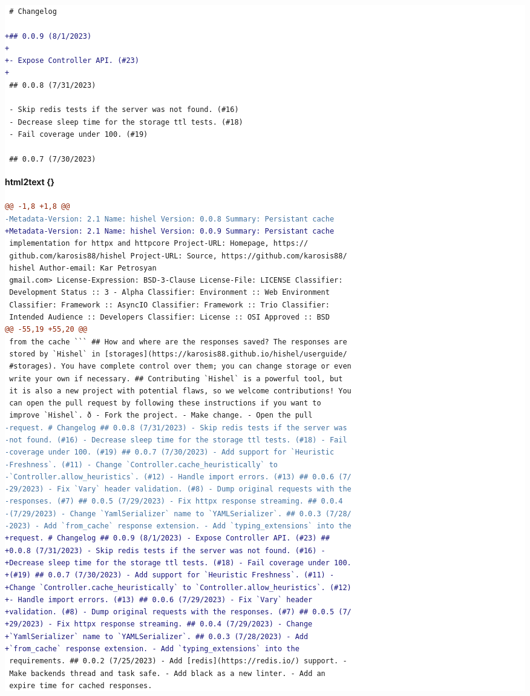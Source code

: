 ```diff
 # Changelog
 
+## 0.0.9 (8/1/2023) 
+
+- Expose Controller API. (#23)
+
 ## 0.0.8 (7/31/2023)
 
 - Skip redis tests if the server was not found. (#16)
 - Decrease sleep time for the storage ttl tests. (#18)
 - Fail coverage under 100. (#19)
 
 ## 0.0.7 (7/30/2023)
```

#### html2text {}

```diff
@@ -1,8 +1,8 @@
-Metadata-Version: 2.1 Name: hishel Version: 0.0.8 Summary: Persistant cache
+Metadata-Version: 2.1 Name: hishel Version: 0.0.9 Summary: Persistant cache
 implementation for httpx and httpcore Project-URL: Homepage, https://
 github.com/karosis88/hishel Project-URL: Source, https://github.com/karosis88/
 hishel Author-email: Kar Petrosyan
 gmail.com> License-Expression: BSD-3-Clause License-File: LICENSE Classifier:
 Development Status :: 3 - Alpha Classifier: Environment :: Web Environment
 Classifier: Framework :: AsyncIO Classifier: Framework :: Trio Classifier:
 Intended Audience :: Developers Classifier: License :: OSI Approved :: BSD
@@ -55,19 +55,20 @@
 from the cache ``` ## How and where are the responses saved? The responses are
 stored by `Hishel` in [storages](https://karosis88.github.io/hishel/userguide/
 #storages). You have complete control over them; you can change storage or even
 write your own if necessary. ## Contributing `Hishel` is a powerful tool, but
 it is also a new project with potential flaws, so we welcome contributions! You
 can open the pull request by following these instructions if you want to
 improve `Hishel`. ð - Fork the project. - Make change. - Open the pull
-request. # Changelog ## 0.0.8 (7/31/2023) - Skip redis tests if the server was
-not found. (#16) - Decrease sleep time for the storage ttl tests. (#18) - Fail
-coverage under 100. (#19) ## 0.0.7 (7/30/2023) - Add support for `Heuristic
-Freshness`. (#11) - Change `Controller.cache_heuristically` to
-`Controller.allow_heuristics`. (#12) - Handle import errors. (#13) ## 0.0.6 (7/
-29/2023) - Fix `Vary` header validation. (#8) - Dump original requests with the
-responses. (#7) ## 0.0.5 (7/29/2023) - Fix httpx response streaming. ## 0.0.4
-(7/29/2023) - Change `YamlSerializer` name to `YAMLSerializer`. ## 0.0.3 (7/28/
-2023) - Add `from_cache` response extension. - Add `typing_extensions` into the
+request. # Changelog ## 0.0.9 (8/1/2023) - Expose Controller API. (#23) ##
+0.0.8 (7/31/2023) - Skip redis tests if the server was not found. (#16) -
+Decrease sleep time for the storage ttl tests. (#18) - Fail coverage under 100.
+(#19) ## 0.0.7 (7/30/2023) - Add support for `Heuristic Freshness`. (#11) -
+Change `Controller.cache_heuristically` to `Controller.allow_heuristics`. (#12)
+- Handle import errors. (#13) ## 0.0.6 (7/29/2023) - Fix `Vary` header
+validation. (#8) - Dump original requests with the responses. (#7) ## 0.0.5 (7/
+29/2023) - Fix httpx response streaming. ## 0.0.4 (7/29/2023) - Change
+`YamlSerializer` name to `YAMLSerializer`. ## 0.0.3 (7/28/2023) - Add
+`from_cache` response extension. - Add `typing_extensions` into the
 requirements. ## 0.0.2 (7/25/2023) - Add [redis](https://redis.io/) support. -
 Make backends thread and task safe. - Add black as a new linter. - Add an
 expire time for cached responses.
```

